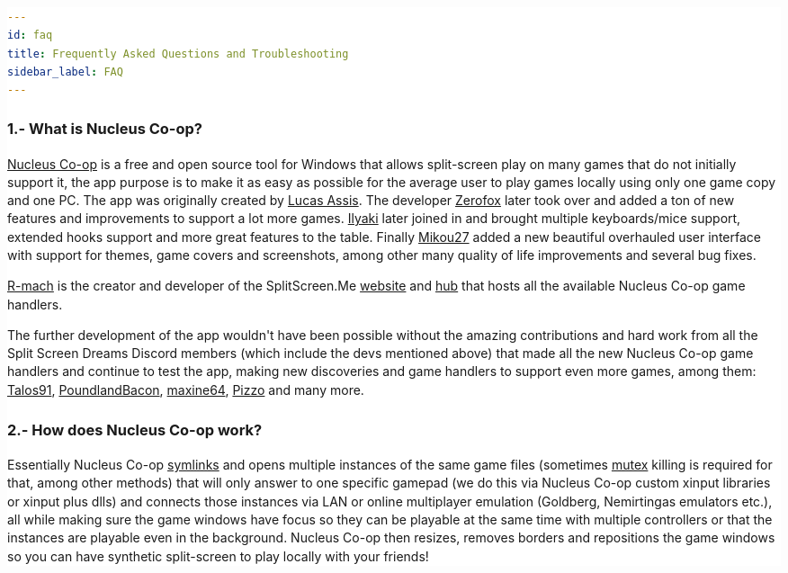 ```yaml
---
id: faq
title: Frequently Asked Questions and Troubleshooting
sidebar_label: FAQ
---
```

### 1.- What is Nucleus Co-op?

<div class="embed-container">
  <iframe 
          width="560" 
          height="315" 
          src="https://www.youtube.com/embed/jbituCgu3Bc" 
          frameborder="0" 
          allow="accelerometer; 
                 autoplay; 
                 encrypted-media; 
                 gyroscope; 
                 picture-in-picture" 
          allowfullscreen="allowfullscreen">
  </iframe>
</div>

[Nucleus Co-op](https://github.com/SplitScreen-Me/splitscreenme-nucleus) is a free and open source tool for Windows that allows split-screen play on many games that do not initially support it, the app purpose is to make it as easy as possible for the average user to play games locally using only one game copy and one PC. The app was originally created by [Lucas Assis](https://github.com/lucasassislar). The developer [Zerofox](https://github.com/ZeroFox5866) later took over and added a ton of new features and improvements to support a lot more games. [Ilyaki](https://github.com/Ilyaki) later joined in and brought multiple keyboards/mice support, extended hooks support and more great features to the table. Finally [Mikou27](https://github.com/Mikou27) added a new beautiful overhauled user interface with support for themes, game covers and screenshots, among other many quality of life improvements and several bug fixes.

[R-mach](https://github.com/r-mach) is the creator and developer of the SplitScreen.Me [website](https://www.splitscreen.me/) and [hub](https://hub.splitscreen.me/) that hosts all the available Nucleus Co-op game handlers.

The further development of the app wouldn't have been possible without the amazing contributions and hard work from all the Split Screen Dreams Discord members (which include the devs mentioned above) that made all the new Nucleus Co-op game handlers and continue to test the app, making new discoveries and game handlers to support even more games, among them: [Talos91](https://hub.splitscreen.me/user/eeL7HAz8zJovChWw4), [PoundlandBacon](https://hub.splitscreen.me/user/AdiAjSyfZPMvu3a4M), [maxine64](https://hub.splitscreen.me/user/dPRj3q6kFtT4HvMGg), [Pizzo](https://hub.splitscreen.me/user/HEgozNi3MNvhAmWfi) and many more.

### 2.- How does Nucleus Co-op work?

Essentially Nucleus Co-op [symlinks](https://en.wikipedia.org/wiki/Symbolic_link) and opens multiple instances of the same game files (sometimes [mutex](https://en.wikipedia.org/?title=Mutex&redirect=no) killing is required for that, among other methods) that will only answer to one specific gamepad (we do this via Nucleus Co-op custom xinput libraries or xinput plus dlls) and connects those instances via LAN or online multiplayer emulation (Goldberg, Nemirtingas emulators etc.), all while making sure the game windows have focus so they can be playable at the same time with multiple controllers or that the instances are playable even in the background. Nucleus Co-op then resizes, removes borders and repositions the game windows so you can have synthetic split-screen to play locally with your friends!
